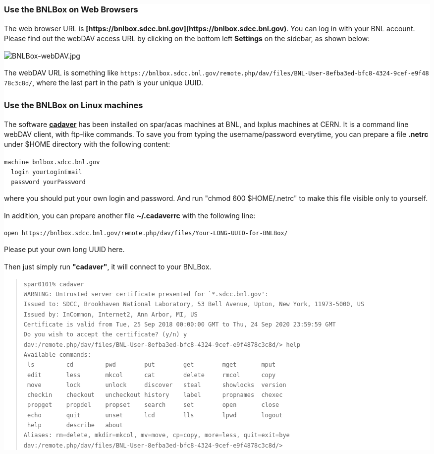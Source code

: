 ### <span id="Use_the_BNLBox_on_Web_Browsers"></span> Use the BNLBox on Web Browsers

The web browser URL is
**[https://bnlbox.sdcc.bnl.gov](https://bnlbox.sdcc.bnl.gov)**.
You can log in with your BNL account. Please find out the webDAV access
URL by clicking on the bottom left **Settings** on the sidebar, as shown
below:

  
<img src="storage/BNL/BNLBox-webDAV.jpg" width="211" alt="BNLBox-webDAV.jpg" />

The webDAV URL is something like
`https://bnlbox.sdcc.bnl.gov/remote.php/dav/files/BNL-User-8efba3ed-bfc8-4324-9cef-e9f4878c3c8d/`,
where the last part in the path is your unique UUID.

### <span id="Use_the_BNLBox_on_Linux_machines"></span> Use the BNLBox on Linux machines

The software
**[cadaver](http://www.webdav.org/cadaver/)**
has been installed on spar/acas machines at BNL, and lxplus machines at
CERN. It is a command line webDAV client, with ftp-like commands. To
save you from typing the username/password everytime, you can prepare a
file **.netrc** under $HOME directory with the following content:

    machine bnlbox.sdcc.bnl.gov
      login yourLoginEmail
      password yourPassword

where you should put your own login and password. And run "chmod 600
$HOME/.netrc" to make this file visible only to yourself.

In addition, you can prepare another file **\~/.cadaverrc** with the
following line:

    open https://bnlbox.sdcc.bnl.gov/remote.php/dav/files/Your-LONG-UUID-for-BNLBox/

Please put your own long UUID here.

Then just simply run **"cadaver"**, it will connect to your BNLBox.

>     spar0101% cadaver
>     WARNING: Untrusted server certificate presented for `*.sdcc.bnl.gov':
>     Issued to: SDCC, Brookhaven National Laboratory, 53 Bell Avenue, Upton, New York, 11973-5000, US
>     Issued by: InCommon, Internet2, Ann Arbor, MI, US
>     Certificate is valid from Tue, 25 Sep 2018 00:00:00 GMT to Thu, 24 Sep 2020 23:59:59 GMT
>     Do you wish to accept the certificate? (y/n) y
>     dav:/remote.php/dav/files/BNL-User-8efba3ed-bfc8-4324-9cef-e9f4878c3c8d/> help
>     Available commands: 
>      ls         cd         pwd        put        get        mget       mput       
>      edit       less       mkcol      cat        delete     rmcol      copy       
>      move       lock       unlock     discover   steal      showlocks  version    
>      checkin    checkout   uncheckout history    label      propnames  chexec     
>      propget    propdel    propset    search     set        open       close      
>      echo       quit       unset      lcd        lls        lpwd       logout     
>      help       describe   about      
>     Aliases: rm=delete, mkdir=mkcol, mv=move, cp=copy, more=less, quit=exit=bye
>     dav:/remote.php/dav/files/BNL-User-8efba3ed-bfc8-4324-9cef-e9f4878c3c8d/>
